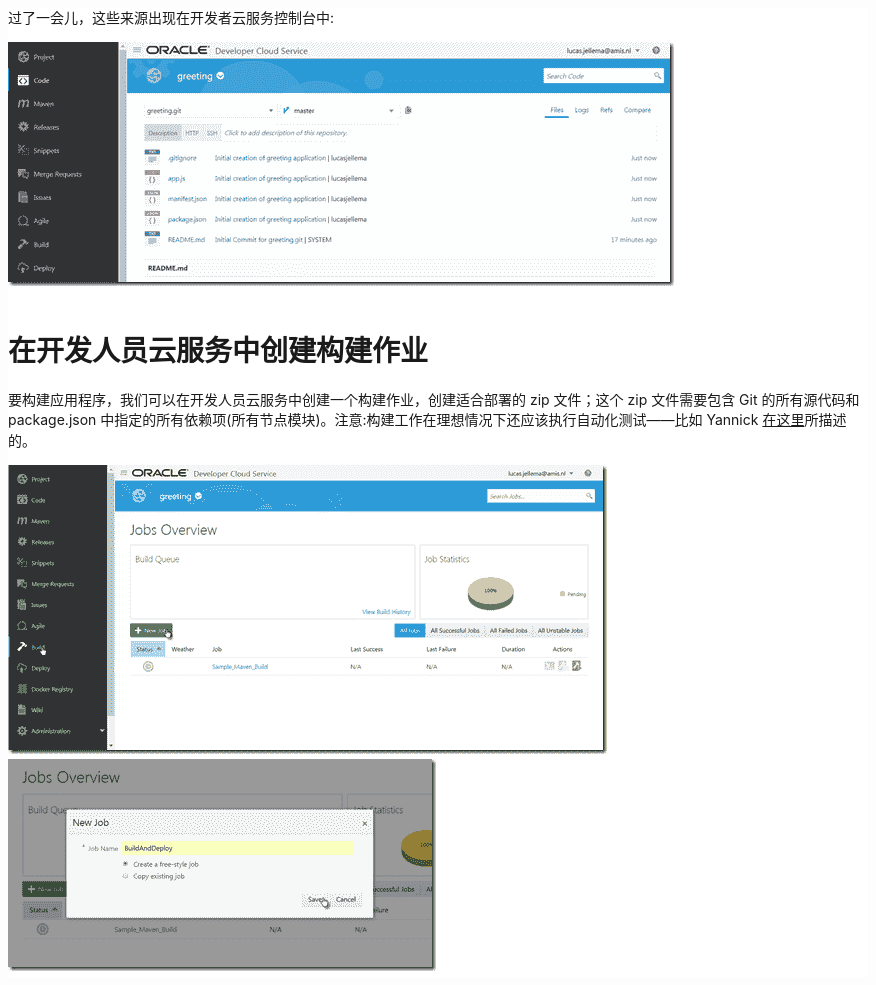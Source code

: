 过了一会儿，这些来源出现在开发者云服务控制台中:

![](img/87a56d7a986376bc651762ff08b5806e.png)

# 在开发人员云服务中创建构建作业

要构建应用程序，我们可以在开发人员云服务中创建一个构建作业，创建适合部署的 zip 文件；这个 zip 文件需要包含 Git 的所有源代码和 package.json 中指定的所有依赖项(所有节点模块)。注意:构建工作在理想情况下还应该执行自动化测试——比如 Yannick [在这里](http://www.ateam-oracle.com/automated-unit-tests-with-node-js-and-developer-cloud-services/)所描述的。

![](img/ae4e4cadc5fcde5d13429f7016c7c0e3.png)![](img/f04f6482ec676f5afffc85a6222bf644.png)
